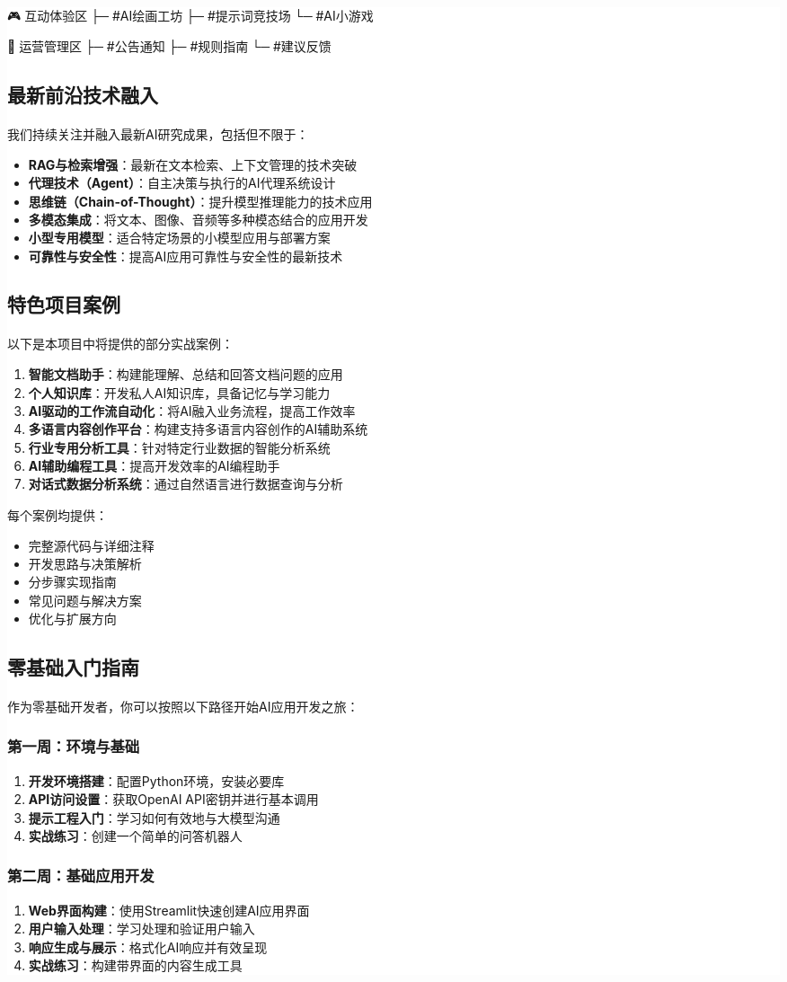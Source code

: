 🎮 互动体验区
├─ #AI绘画工坊
├─ #提示词竞技场
└─ #AI小游戏

📢 运营管理区
├─ #公告通知
├─ #规则指南
└─ #建议反馈

## 最新前沿技术融入

我们持续关注并融入最新AI研究成果，包括但不限于：

- **RAG与检索增强**：最新在文本检索、上下文管理的技术突破
- **代理技术（Agent）**：自主决策与执行的AI代理系统设计
- **思维链（Chain-of-Thought）**：提升模型推理能力的技术应用
- **多模态集成**：将文本、图像、音频等多种模态结合的应用开发
- **小型专用模型**：适合特定场景的小模型应用与部署方案
- **可靠性与安全性**：提高AI应用可靠性与安全性的最新技术

## 特色项目案例

以下是本项目中将提供的部分实战案例：

1. **智能文档助手**：构建能理解、总结和回答文档问题的应用
2. **个人知识库**：开发私人AI知识库，具备记忆与学习能力
3. **AI驱动的工作流自动化**：将AI融入业务流程，提高工作效率
4. **多语言内容创作平台**：构建支持多语言内容创作的AI辅助系统
5. **行业专用分析工具**：针对特定行业数据的智能分析系统
6. **AI辅助编程工具**：提高开发效率的AI编程助手
7. **对话式数据分析系统**：通过自然语言进行数据查询与分析

每个案例均提供：
- 完整源代码与详细注释
- 开发思路与决策解析
- 分步骤实现指南
- 常见问题与解决方案
- 优化与扩展方向

## 零基础入门指南

作为零基础开发者，你可以按照以下路径开始AI应用开发之旅：

### 第一周：环境与基础
1. **开发环境搭建**：配置Python环境，安装必要库
2. **API访问设置**：获取OpenAI API密钥并进行基本调用
3. **提示工程入门**：学习如何有效地与大模型沟通
4. **实战练习**：创建一个简单的问答机器人

### 第二周：基础应用开发
1. **Web界面构建**：使用Streamlit快速创建AI应用界面
2. **用户输入处理**：学习处理和验证用户输入
3. **响应生成与展示**：格式化AI响应并有效呈现
4. **实战练习**：构建带界面的内容生成工具
